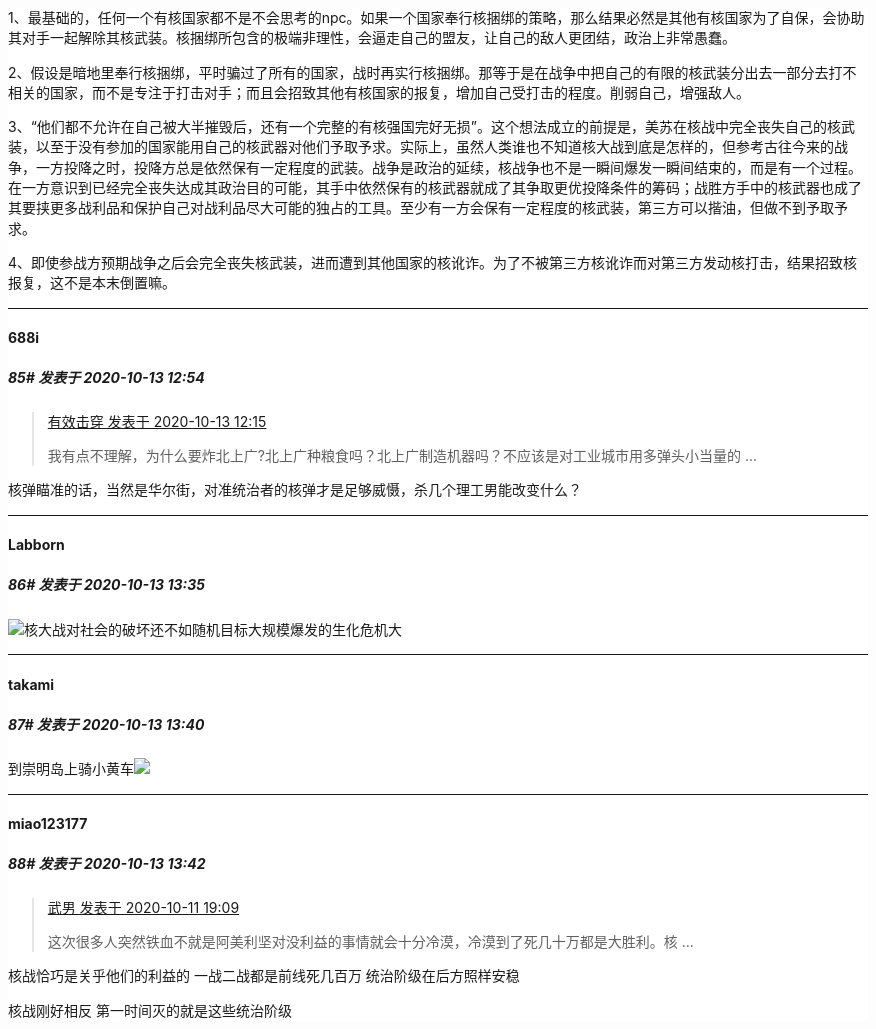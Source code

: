 1、最基础的，任何一个有核国家都不是不会思考的npc。如果一个国家奉行核捆绑的策略，那么结果必然是其他有核国家为了自保，会协助其对手一起解除其核武装。核捆绑所包含的极端非理性，会逼走自己的盟友，让自己的敌人更团结，政治上非常愚蠢。

2、假设是暗地里奉行核捆绑，平时骗过了所有的国家，战时再实行核捆绑。那等于是在战争中把自己的有限的核武装分出去一部分去打不相关的国家，而不是专注于打击对手；而且会招致其他有核国家的报复，增加自己受打击的程度。削弱自己，增强敌人。

3、“他们都不允许在自己被大半摧毁后，还有一个完整的有核强国完好无损”。这个想法成立的前提是，美苏在核战中完全丧失自己的核武装，以至于没有参加的国家能用自己的核武器对他们予取予求。实际上，虽然人类谁也不知道核大战到底是怎样的，但参考古往今来的战争，一方投降之时，投降方总是依然保有一定程度的武装。战争是政治的延续，核战争也不是一瞬间爆发一瞬间结束的，而是有一个过程。在一方意识到已经完全丧失达成其政治目的可能，其手中依然保有的核武器就成了其争取更优投降条件的筹码；战胜方手中的核武器也成了其要挟更多战利品和保护自己对战利品尽大可能的独占的工具。至少有一方会保有一定程度的核武装，第三方可以揩油，但做不到予取予求。

4、即使参战方预期战争之后会完全丧失核武装，进而遭到其他国家的核讹诈。为了不被第三方核讹诈而对第三方发动核打击，结果招致核报复，这不是本末倒置嘛。


-----

####  688i  
##### 85#       发表于 2020-10-13 12:54


<blockquote><a href="httphttps://bbs.saraba1st.com/2b/forum.php?mod=redirect&amp;goto=findpost&amp;pid=49037714&amp;ptid=1964579" target="_blank">有效击穿 发表于 2020-10-13 12:15</a>

我有点不理解，为什么要炸北上广?北上广种粮食吗？北上广制造机器吗？不应该是对工业城市用多弹头小当量的 ...</blockquote>
核弹瞄准的话，当然是华尔街，对准统治者的核弹才是足够威慑，杀几个理工男能改变什么？


-----

####  Labborn  
##### 86#       发表于 2020-10-13 13:35


<img src="https://static.saraba1st.com/image/smiley/face2017/027.png" referrerpolicy="no-referrer">核大战对社会的破坏还不如随机目标大规模爆发的生化危机大


-----

####  takami  
##### 87#       发表于 2020-10-13 13:40


到崇明岛上骑小黄车<img src="https://static.saraba1st.com/image/smiley/face2017/037.png" referrerpolicy="no-referrer">


-----

####  miao123177  
##### 88#       发表于 2020-10-13 13:42


<blockquote><a href="httphttps://bbs.saraba1st.com/2b/forum.php?mod=redirect&amp;goto=findpost&amp;pid=49020602&amp;ptid=1964579" target="_blank">武男 发表于 2020-10-11 19:09</a>

这次很多人突然铁血不就是阿美利坚对没利益的事情就会十分冷漠，冷漠到了死几十万都是大胜利。核 ...</blockquote>
核战恰巧是关乎他们的利益的 一战二战都是前线死几百万 统治阶级在后方照样安稳 

核战刚好相反 第一时间灭的就是这些统治阶级 

